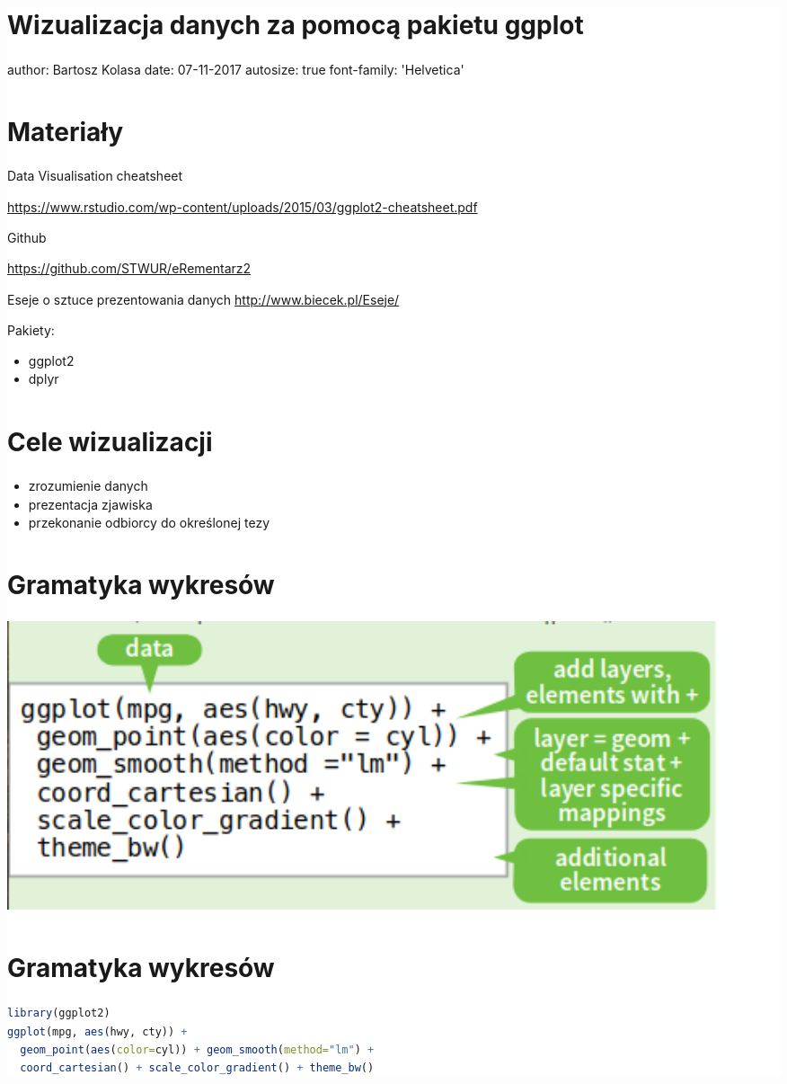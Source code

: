 Wizualizacja danych za pomocą pakietu ggplot
========================================================
author: Bartosz Kolasa
date: 07-11-2017
autosize: true
font-family: 'Helvetica'


Materiały
========================================================

Data Visualisation cheatsheet

<https://www.rstudio.com/wp-content/uploads/2015/03/ggplot2-cheatsheet.pdf>

Github

<https://github.com/STWUR/eRementarz2>


Eseje o sztuce prezentowania danych
<http://www.biecek.pl/Eseje/>

Pakiety:
- ggplot2
- dplyr

Cele wizualizacji
============================

- zrozumienie danych 
- prezentacja zjawiska
- przekonanie odbiorcy do określonej tezy

Gramatyka wykresów
==============================
<img src="img/grammtics.png" width="800px"/>

Gramatyka wykresów
==============================

```r
library(ggplot2)
ggplot(mpg, aes(hwy, cty)) +
  geom_point(aes(color=cyl)) + geom_smooth(method="lm") +
  coord_cartesian() + scale_color_gradient() + theme_bw()
```
